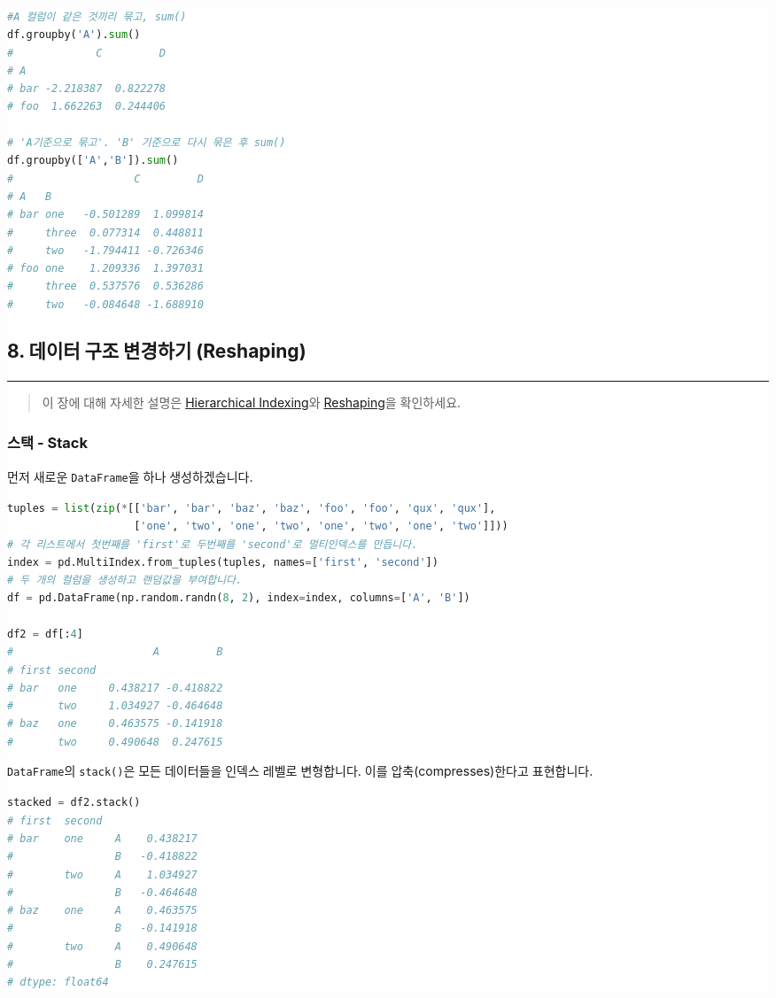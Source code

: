 ```python
#A 컬럼이 같은 것끼리 묶고, sum()
df.groupby('A').sum()
#             C         D
# A                      
# bar -2.218387  0.822278
# foo  1.662263  0.244406

# 'A기준으로 묶고'. 'B' 기준으로 다시 묶은 후 sum()
df.groupby(['A','B']).sum()
#                   C         D
# A   B                        
# bar one   -0.501289  1.099814
#     three  0.077314  0.448811
#     two   -1.794411 -0.726346
# foo one    1.209336  1.397031
#     three  0.537576  0.536286
#     two   -0.084648 -1.688910
```

<a name="item8"></a>

## 8. 데이터 구조 변경하기 (Reshaping)
---
> 이 장에 대해 자세한 설명은 [Hierarchical Indexing](https://pandas.pydata.org/pandas-docs/stable/user_guide/advanced.html#advanced-hierarchical)와 [Reshaping](https://pandas.pydata.org/pandas-docs/stable/user_guide/reshaping.html#reshaping-stacking)을 확인하세요.

### 스택 - Stack

먼저 새로운 `DataFrame`을 하나 생성하겠습니다.

```python
tuples = list(zip(*[['bar', 'bar', 'baz', 'baz', 'foo', 'foo', 'qux', 'qux'],
                    ['one', 'two', 'one', 'two', 'one', 'two', 'one', 'two']]))
# 각 리스트에서 첫번째를 'first'로 두번째를 'second'로 멀티인덱스를 만듭니다.
index = pd.MultiIndex.from_tuples(tuples, names=['first', 'second'])
# 두 개의 컬럼을 생성하고 랜덤값을 부여합니다.
df = pd.DataFrame(np.random.randn(8, 2), index=index, columns=['A', 'B'])

df2 = df[:4]
#                      A         B
# first second                    
# bar   one     0.438217 -0.418822
#       two     1.034927 -0.464648
# baz   one     0.463575 -0.141918
#       two     0.490648  0.247615
```

`DataFrame`의 `stack()`은 모든 데이터들을 인덱스 레벨로 변형합니다. 이를 압축(compresses)한다고 표현합니다.

```python
stacked = df2.stack()
# first  second   
# bar    one     A    0.438217
#                B   -0.418822
#        two     A    1.034927
#                B   -0.464648
# baz    one     A    0.463575
#                B   -0.141918
#        two     A    0.490648
#                B    0.247615
# dtype: float64
```
